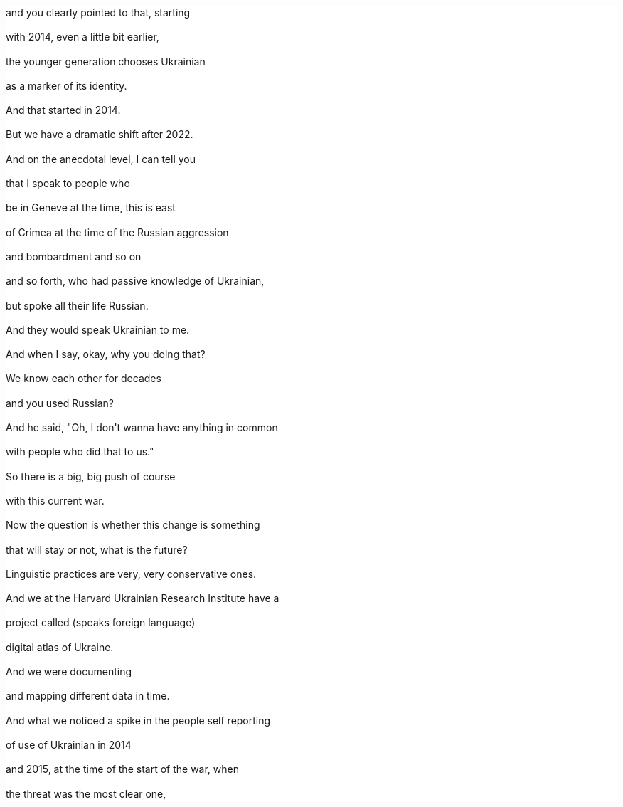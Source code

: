 and you clearly pointed to that, starting

with 2014, even a little bit earlier,

the younger generation chooses Ukrainian

as a marker of its identity.

And that started in 2014.

But we have a dramatic shift after 2022.

And on the anecdotal level, I can tell you

that I speak to people who

be in Geneve at the time, this is east

of Crimea at the time of the Russian aggression

and bombardment and so on

and so forth, who had passive knowledge of Ukrainian,

but spoke all their life Russian.

And they would speak Ukrainian to me.

And when I say, okay, why you doing that?

We know each other for decades

and you used Russian?

And he said, "Oh, I don't wanna have anything in common

with people who did that to us."

So there is a big, big push of course

with this current war.

Now the question is whether this change is something

that will stay or not, what is the future?

Linguistic practices are very, very conservative ones.

And we at the Harvard Ukrainian Research Institute have a

project called (speaks foreign language)

digital atlas of Ukraine.

And we were documenting

and mapping different data in time.

And what we noticed a spike in the people self reporting

of use of Ukrainian in 2014

and 2015, at the time of the start of the war, when

the threat was the most clear one,
